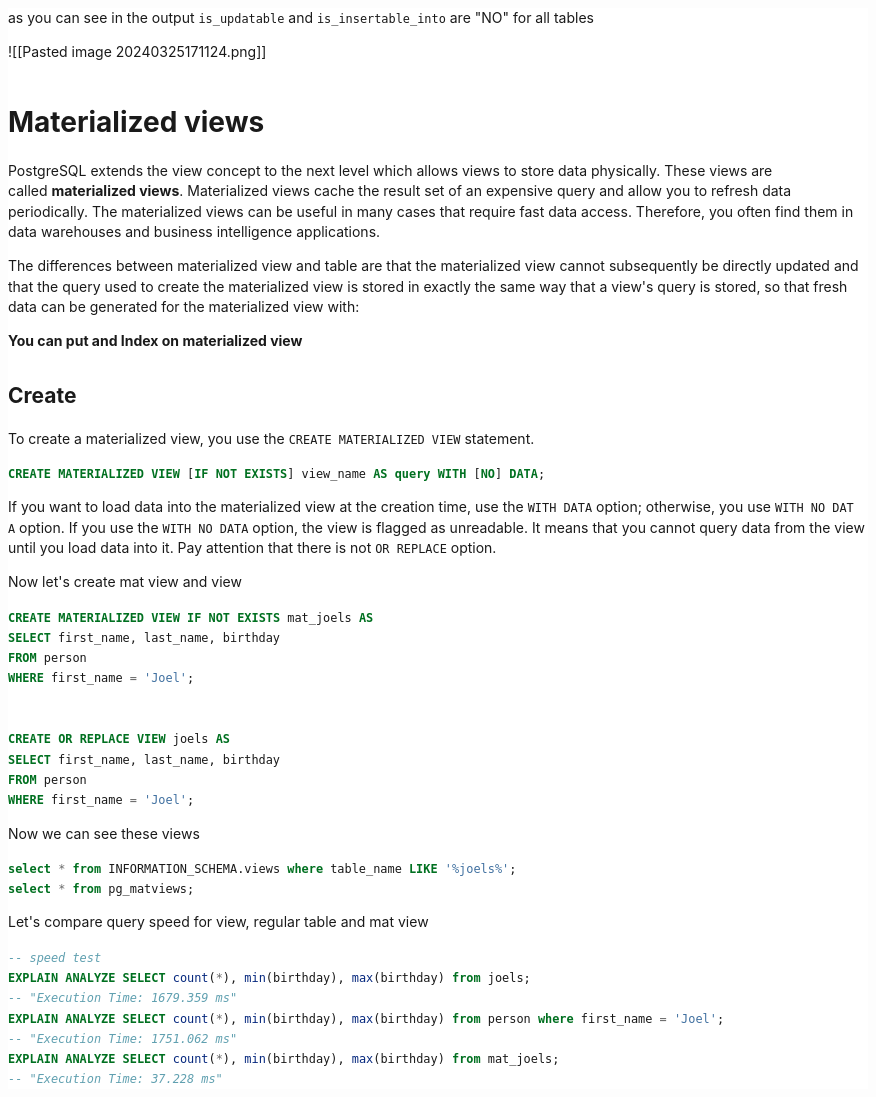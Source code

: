 as you can see in the output `is_updatable` and `is_insertable_into` are "NO" for all tables

![[Pasted image 20240325171124.png]]
# Materialized views
PostgreSQL extends the view concept to the next level which allows views to store data physically. These views are called **materialized views**. Materialized views cache the result set of an expensive query and allow you to refresh data periodically. The materialized views can be useful in many cases that require fast data access. Therefore, you often find them in data warehouses and business intelligence applications.

The differences between materialized view and table are that the materialized view cannot subsequently be directly updated and that the query used to create the materialized view is stored in exactly the same way that a view's query is stored, so that fresh data can be generated for the materialized view with:

**You can put and Index on materialized view**
## Create
To create a materialized view, you use the `CREATE MATERIALIZED VIEW` statement.
```sql
CREATE MATERIALIZED VIEW [IF NOT EXISTS] view_name AS query WITH [NO] DATA;
```

If you want to load data into the materialized view at the creation time, use the `WITH DATA` option; otherwise, you use `WITH NO DATA` option. If you use the `WITH NO DATA` option, the view is flagged as unreadable. It means that you cannot query data from the view until you load data into it. Pay attention that there is not `OR REPLACE` option.

Now let's create mat view and view
```sql
CREATE MATERIALIZED VIEW IF NOT EXISTS mat_joels AS 
SELECT first_name, last_name, birthday
FROM person
WHERE first_name = 'Joel';


CREATE OR REPLACE VIEW joels AS 
SELECT first_name, last_name, birthday
FROM person
WHERE first_name = 'Joel';
```
Now we can see these views
```sql
select * from INFORMATION_SCHEMA.views where table_name LIKE '%joels%';
select * from pg_matviews;
```
Let's compare query speed for view, regular table and mat view 
```sql
-- speed test
EXPLAIN ANALYZE SELECT count(*), min(birthday), max(birthday) from joels;
-- "Execution Time: 1679.359 ms"
EXPLAIN ANALYZE SELECT count(*), min(birthday), max(birthday) from person where first_name = 'Joel';
-- "Execution Time: 1751.062 ms"
EXPLAIN ANALYZE SELECT count(*), min(birthday), max(birthday) from mat_joels;
-- "Execution Time: 37.228 ms"
```

